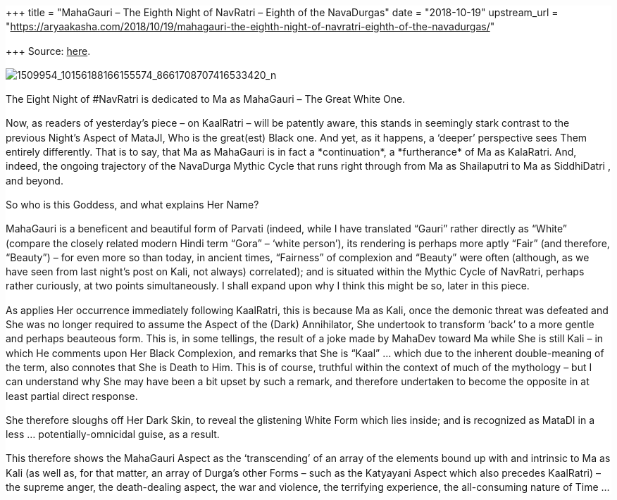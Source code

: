 +++
title = "MahaGauri – The Eighth Night of NavRatri – Eighth of the NavaDurgas"
date = "2018-10-19"
upstream_url = "https://aryaakasha.com/2018/10/19/mahagauri-the-eighth-night-of-navratri-eighth-of-the-navadurgas/"

+++
Source: [here](https://aryaakasha.com/2018/10/19/mahagauri-the-eighth-night-of-navratri-eighth-of-the-navadurgas/).

![1509954_10156188166155574_8661708707416533420_n](https://aryaakasha.files.wordpress.com/2018/10/1509954_10156188166155574_8661708707416533420_n.jpg?w=676)

The Eight Night of #NavRatri is dedicated to Ma as MahaGauri – The Great
White One.

Now, as readers of yesterday’s piece – on KaalRatri – will be patently
aware, this stands in seemingly stark contrast to the previous Night’s
Aspect of MataJI, Who is the great(est) Black one. And yet, as it
happens, a ‘deeper’ perspective sees Them entirely differently. That is
to say, that Ma as MahaGauri is in fact a \*continuation\*, a
\*furtherance\* of Ma as KalaRatri. And, indeed, the ongoing trajectory
of the NavaDurga Mythic Cycle that runs right through from Ma as
Shailaputri to Ma as SiddhiDatri , and beyond.

So who is this Goddess, and what explains Her Name?

MahaGauri is a beneficent and beautiful form of Parvati (indeed, while I
have translated “Gauri” rather directly as “White” (compare the closely
related modern Hindi term “Gora” – ‘white person’), its rendering is
perhaps more aptly “Fair” (and therefore, “Beauty”) – for even more so
than today, in ancient times, “Fairness” of complexion and “Beauty” were
often (although, as we have seen from last night’s post on Kali, not
always) correlated); and is situated within the Mythic Cycle of
NavRatri, perhaps rather curiously, at two points simultaneously. I
shall expand upon why I think this might be so, later in this piece.

As applies Her occurrence immediately following KaalRatri, this is
because Ma as Kali, once the demonic threat was defeated and She was no
longer required to assume the Aspect of the (Dark) Annihilator, She
undertook to transform ‘back’ to a more gentle and perhaps beauteous
form. This is, in some tellings, the result of a joke made by MahaDev
toward Ma while She is still Kali – in which He comments upon Her Black
Complexion, and remarks that She is “Kaal” … which due to the inherent
double-meaning of the term, also connotes that She is Death to Him. This
is of course, truthful within the context of much of the mythology – but
I can understand why She may have been a bit upset by such a remark, and
therefore undertaken to become the opposite in at least partial direct
response.

She therefore sloughs off Her Dark Skin, to reveal the glistening White
Form which lies inside; and is recognized as MataDI in a less …
potentially-omnicidal guise, as a result.

This therefore shows the MahaGauri Aspect as the ‘transcending’ of an
array of the elements bound up with and intrinsic to Ma as Kali (as
well as, for that matter, an array of Durga’s other Forms – such as the
Katyayani Aspect which also precedes KaalRatri) – the supreme anger, the
death-dealing aspect, the war and violence, the terrifying experience,
the all-consuming nature of Time …
